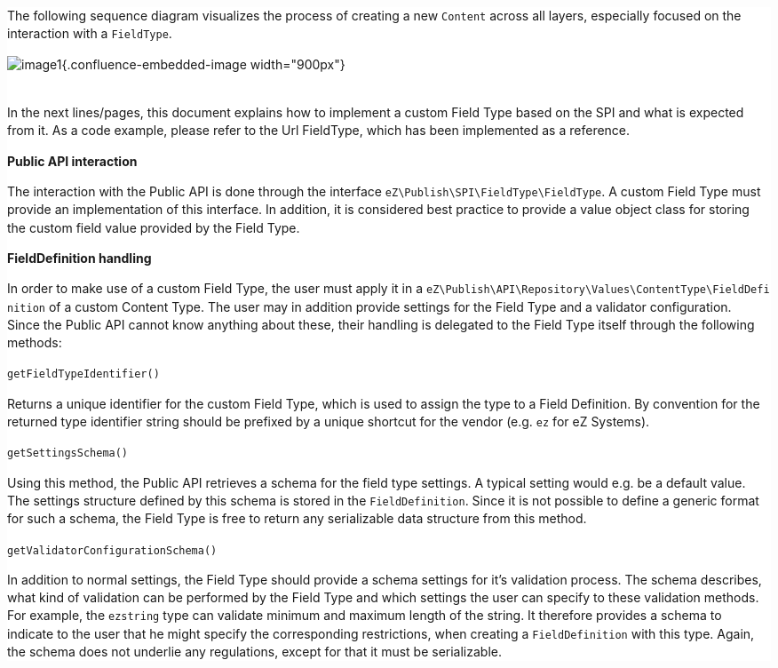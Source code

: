 The following sequence diagram visualizes the process of creating a new
`Content` across all layers, especially focused on the interaction with
a `FieldType`.

![image1](attachments/31430767/31430764.png){.confluence-embedded-image
width="900px"}\
 

In the next lines/pages, this document explains how to implement a
custom Field Type based on the SPI and what is expected from it. As a
code example, please refer to the Url FieldType, which has been
implemented as a reference.

**Public API interaction**

The interaction with the Public API is done through the interface
`eZ\Publish\SPI\FieldType\FieldType`. A custom Field Type must provide
an implementation of this interface. In addition, it is considered best
practice to provide a value object class for storing the custom field
value provided by the Field Type.

**FieldDefinition handling**

In order to make use of a custom Field Type, the user must apply it in a
`eZ\Publish\API\Repository\Values\ContentType\FieldDefinition` of a
custom Content Type. The user may in addition provide settings for the
Field Type and a validator configuration.  Since the Public API cannot
know anything about these, their handling is delegated to the Field Type
itself through the following methods:

`getFieldTypeIdentifier()`

Returns a unique identifier for the custom Field Type, which is used to
assign the type to a Field Definition. By convention for the returned
type identifier string should be prefixed by a unique shortcut for the
vendor (e.g. `ez` for eZ Systems).

`getSettingsSchema()`

Using this method, the Public API retrieves a schema for the field type
settings. A typical setting would e.g. be a default value. The settings
structure defined by this schema is stored in the `FieldDefinition`.
Since it is not possible to define a generic format for such a schema,
the Field Type is free to return any serializable data structure from
this method.

`getValidatorConfigurationSchema()`

In addition to normal settings, the Field Type should provide a schema
settings for it’s validation process. The schema describes, what kind of
validation can be performed by the Field Type and which settings the
user can specify to these validation methods. For example, the
`ezstring` type can validate minimum and maximum length of the string.
It therefore provides a schema to indicate to the user that he might
specify the corresponding restrictions, when creating a
`FieldDefinition` with this type. Again, the schema does not underlie
any regulations, except for that it must be serializable.
